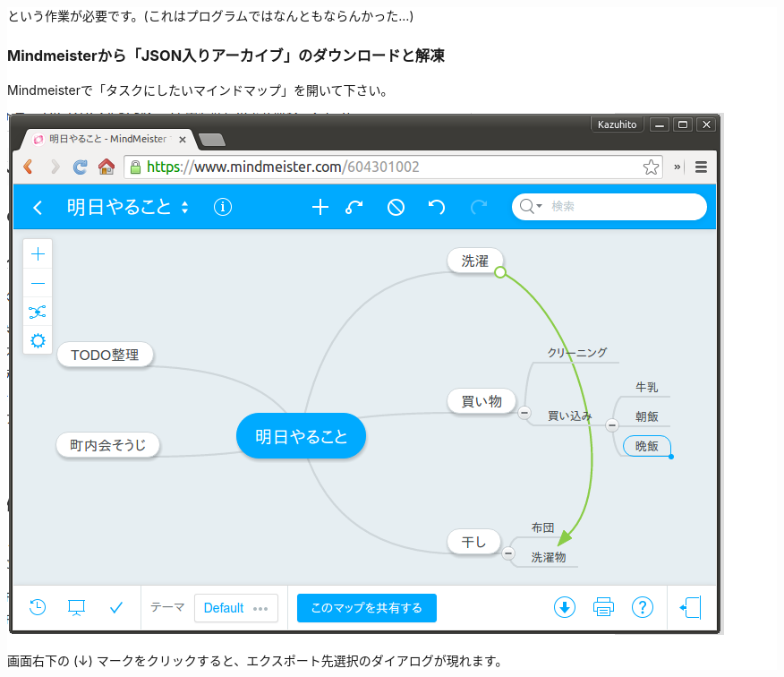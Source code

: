 という作業が必要です。(これはプログラムではなんともならんかった…)

### Mindmeisterから「JSON入りアーカイブ」のダウンロードと解凍

Mindmeisterで「タスクにしたいマインドマップ」を開いて下さい。

![明日やること](/images/2015-11-02-mm-todo.png)

画面右下の (↓) マークをクリックすると、エクスポート先選択のダイアログが現れます。
